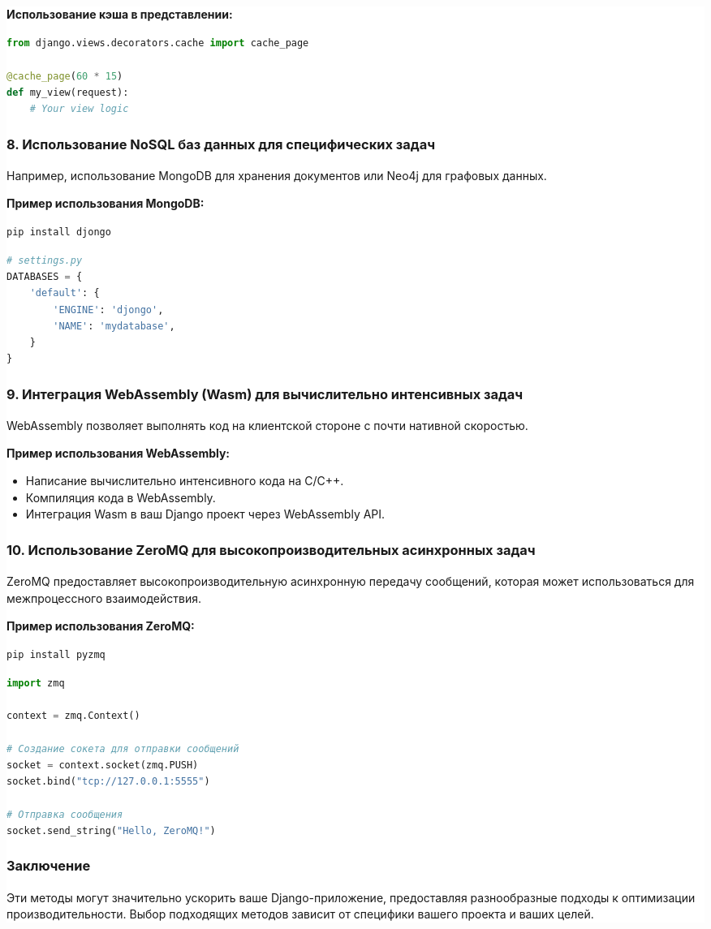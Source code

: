 **Использование кэша в представлении:**
```python
from django.views.decorators.cache import cache_page

@cache_page(60 * 15)
def my_view(request):
    # Your view logic
```

### 8. **Использование NoSQL баз данных для специфических задач**
Например, использование MongoDB для хранения документов или Neo4j для графовых данных.

**Пример использования MongoDB:**
```bash
pip install djongo
```

```python
# settings.py
DATABASES = {
    'default': {
        'ENGINE': 'djongo',
        'NAME': 'mydatabase',
    }
}
```

### 9. **Интеграция WebAssembly (Wasm) для вычислительно интенсивных задач**
WebAssembly позволяет выполнять код на клиентской стороне с почти нативной скоростью.

**Пример использования WebAssembly:**
- Написание вычислительно интенсивного кода на C/C++.
- Компиляция кода в WebAssembly.
- Интеграция Wasm в ваш Django проект через WebAssembly API.

### 10. **Использование ZeroMQ для высокопроизводительных асинхронных задач**
ZeroMQ предоставляет высокопроизводительную асинхронную передачу сообщений, которая может использоваться для межпроцессного взаимодействия.

**Пример использования ZeroMQ:**
```bash
pip install pyzmq
```

```python
import zmq

context = zmq.Context()

# Создание сокета для отправки сообщений
socket = context.socket(zmq.PUSH)
socket.bind("tcp://127.0.0.1:5555")

# Отправка сообщения
socket.send_string("Hello, ZeroMQ!")
```

### Заключение
Эти методы могут значительно ускорить ваше Django-приложение, предоставляя разнообразные подходы к оптимизации производительности. Выбор подходящих методов зависит от специфики вашего проекта и ваших целей.